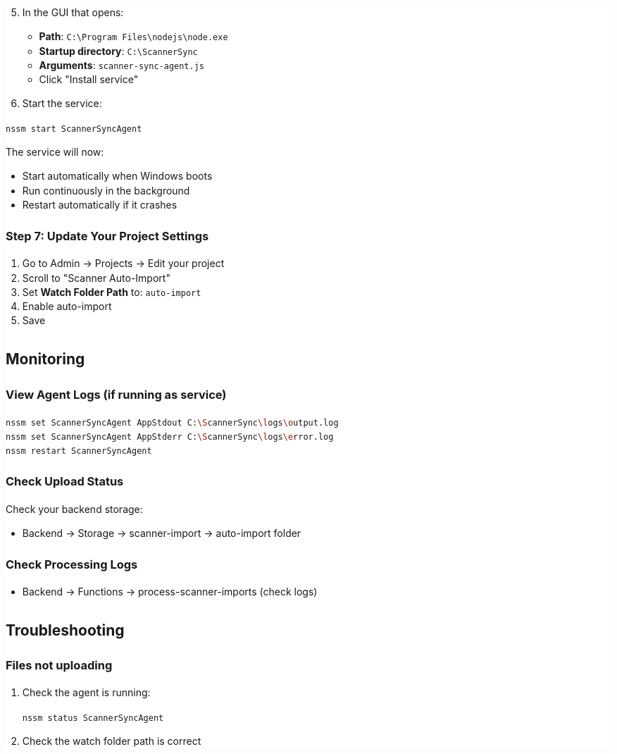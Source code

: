 5. In the GUI that opens:
   - **Path**: `C:\Program Files\nodejs\node.exe`
   - **Startup directory**: `C:\ScannerSync`
   - **Arguments**: `scanner-sync-agent.js`
   - Click "Install service"

6. Start the service:

```bash
nssm start ScannerSyncAgent
```

The service will now:
- Start automatically when Windows boots
- Run continuously in the background
- Restart automatically if it crashes

### Step 7: Update Your Project Settings

1. Go to Admin → Projects → Edit your project
2. Scroll to "Scanner Auto-Import"
3. Set **Watch Folder Path** to: `auto-import`
4. Enable auto-import
5. Save

## Monitoring

### View Agent Logs (if running as service)

```bash
nssm set ScannerSyncAgent AppStdout C:\ScannerSync\logs\output.log
nssm set ScannerSyncAgent AppStderr C:\ScannerSync\logs\error.log
nssm restart ScannerSyncAgent
```

### Check Upload Status

Check your backend storage:
- Backend → Storage → scanner-import → auto-import folder

### Check Processing Logs

- Backend → Functions → process-scanner-imports (check logs)

## Troubleshooting

### Files not uploading

1. Check the agent is running:
   ```bash
   nssm status ScannerSyncAgent
   ```

2. Check the watch folder path is correct
